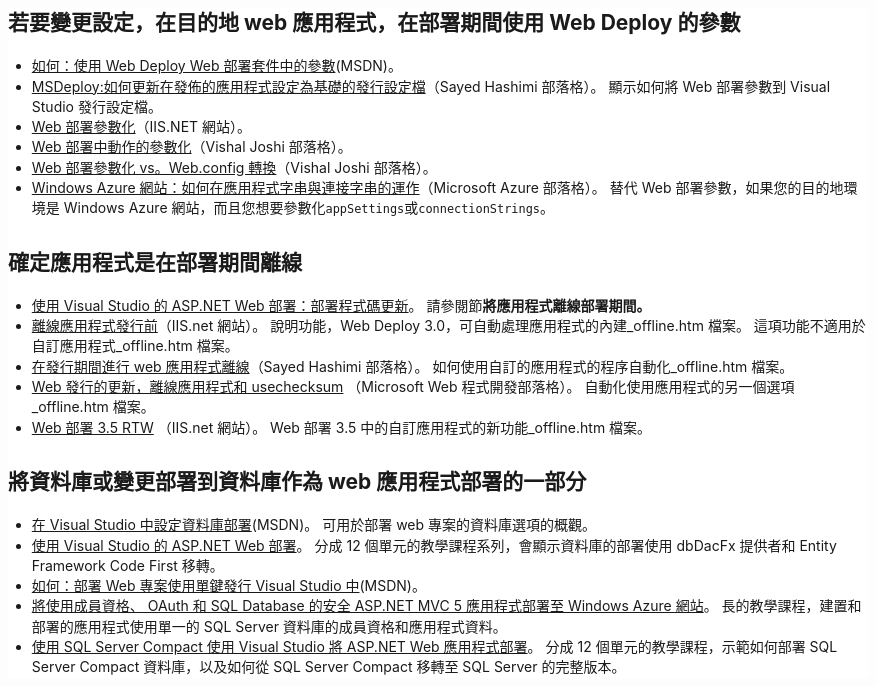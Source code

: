 
<a id="webdeployparms"></a>


## <a name="using-web-deploy-parameters-to-change-settings-in-the-destination-web-application-during-deployment"></a>若要變更設定，在目的地 web 應用程式，在部署期間使用 Web Deploy 的參數

- [如何：使用 Web Deploy Web 部署套件中的參數](https://msdn.microsoft.com/library/ff398068.aspx)(MSDN)。
- [MSDeploy:如何更新在發佈的應用程式設定為基礎的發行設定檔](http://sedodream.com/2013/03/02/MSDeployHowToUpdateAppSettingsOnPublishBasedOnThePublishProfile.aspx)（Sayed Hashimi 部落格）。 顯示如何將 Web 部署參數到 Visual Studio 發行設定檔。
- [Web 部署參數化](https://www.iis.net/learn/publish/using-web-deploy/web-deploy-parameterization)（IIS.NET 網站）。
- [Web 部署中動作的參數化](http://vishaljoshi.blogspot.com/2010/07/web-deploy-parameterization-in-action.html)（Vishal Joshi 部落格）。
- [Web 部署參數化 vs。Web.config 轉換](http://vishaljoshi.blogspot.com/2010/06/parameterization-vs-webconfig.html)（Vishal Joshi 部落格）。
- [Windows Azure 網站：如何在應用程式字串與連接字串的運作](https://blogs.msdn.com/b/windowsazure/archive/2013/07/17/windows-azure-web-sites-how-application-strings-and-connection-strings-work.aspx)（Microsoft Azure 部落格）。 替代 Web 部署參數，如果您的目的地環境是 Windows Azure 網站，而且您想要參數化`appSettings`或`connectionStrings`。


<a id="appoffline"></a>


## <a name="making-sure-an-application-is-off-line-during-deployment"></a>確定應用程式是在部署期間離線

- [使用 Visual Studio 的 ASP.NET Web 部署：部署程式碼更新](../web-forms/overview/deployment/visual-studio-web-deployment/deploying-a-code-update.md)。 請參閱節**將應用程式離線部署期間。**
- [離線應用程式發行前](https://www.iis.net/learn/publish/deploying-application-packages/taking-an-application-offline-before-publishing)（IIS.net 網站）。 說明功能，Web Deploy 3.0，可自動處理應用程式的內建\_offline.htm 檔案。 這項功能不適用於自訂應用程式\_offline.htm 檔案。
- [在發行期間進行 web 應用程式離線](http://sedodream.com/2012/01/08/HowToTakeYourWebAppOfflineDuringPublishing.aspx)（Sayed Hashimi 部落格）。 如何使用自訂的應用程式的程序自動化\_offline.htm 檔案。
- [Web 發行的更新，離線應用程式和 usechecksum](https://blogs.msdn.com/b/webdev/archive/2013/10/30/web-publishing-updates-for-app-offline-and-usechecksum.aspx) （Microsoft Web 程式開發部落格）。 自動化使用應用程式的另一個選項\_offline.htm 檔案。
- [Web 部署 3.5 RTW](https://blogs.iis.net/msdeploy/archive/2013/07/09/webdeploy-3-5-rtw.aspx) （IIS.net 網站）。 Web 部署 3.5 中的自訂應用程式的新功能\_offline.htm 檔案。


<a id="databasewithweb"></a>


## <a name="deploying-a-database-or-changes-to-a-database-as-part-of-web-application-deployment"></a>將資料庫或變更部署到資料庫作為 web 應用程式部署的一部分

- [在 Visual Studio 中設定資料庫部署](https://msdn.microsoft.com/library/dd394698.aspx#dbdeployment)(MSDN)。 可用於部署 web 專案的資料庫選項的概觀。
- [使用 Visual Studio 的 ASP.NET Web 部署](../web-forms/overview/deployment/visual-studio-web-deployment/introduction.md)。 分成 12 個單元的教學課程系列，會顯示資料庫的部署使用 dbDacFx 提供者和 Entity Framework Code First 移轉。
- [如何：部署 Web 專案使用單鍵發行 Visual Studio 中](https://msdn.microsoft.com/library/dd465337.aspx)(MSDN)。
- [將使用成員資格、 OAuth 和 SQL Database 的安全 ASP.NET MVC 5 應用程式部署至 Windows Azure 網站](https://docs.microsoft.com/aspnet/core/security/authorization/secure-data)。 長的教學課程，建置和部署的應用程式使用單一的 SQL Server 資料庫的成員資格和應用程式資料。
- [使用 SQL Server Compact 使用 Visual Studio 將 ASP.NET Web 應用程式部署](../web-forms/overview/older-versions-getting-started/deployment-to-a-hosting-provider/deployment-to-a-hosting-provider-introduction-1-of-12.md)。 分成 12 個單元的教學課程，示範如何部署 SQL Server Compact 資料庫，以及如何從 SQL Server Compact 移轉至 SQL Server 的完整版本。
